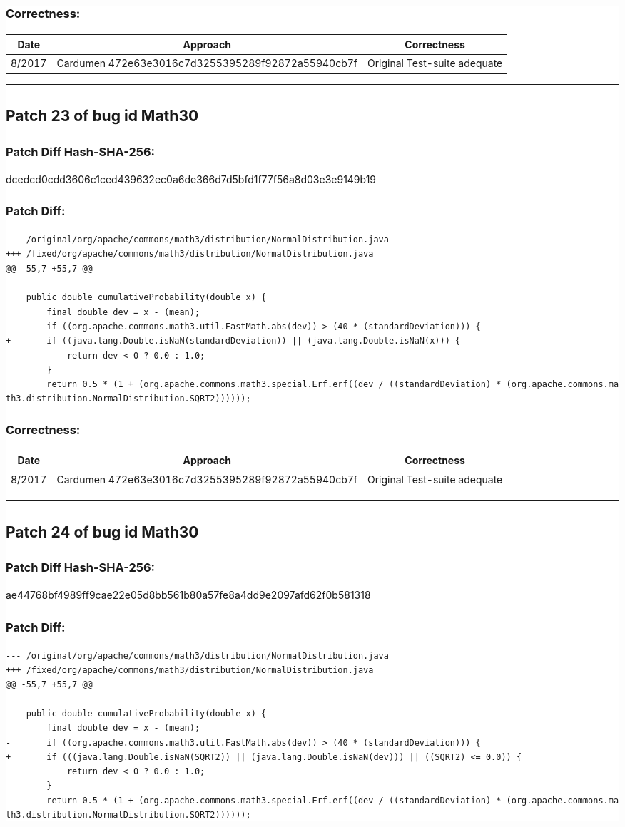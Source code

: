 ### Correctness:
Date|Approach|Correctness
------------ | ------------ | -------------
 8/2017 | Cardumen 472e63e3016c7d3255395289f92872a55940cb7f | Original Test-suite adequate

---
## Patch 23 of bug id Math30
### Patch Diff Hash-SHA-256:

dcedcd0cdd3606c1ced439632ec0a6de366d7d5bfd1f77f56a8d03e3e9149b19

### Patch Diff:
```
--- /original/org/apache/commons/math3/distribution/NormalDistribution.java	
+++ /fixed/org/apache/commons/math3/distribution/NormalDistribution.java	
@@ -55,7 +55,7 @@
 
 	public double cumulativeProbability(double x) {
 		final double dev = x - (mean);
-		if ((org.apache.commons.math3.util.FastMath.abs(dev)) > (40 * (standardDeviation))) {
+		if ((java.lang.Double.isNaN(standardDeviation)) || (java.lang.Double.isNaN(x))) {
 			return dev < 0 ? 0.0 : 1.0;
 		}
 		return 0.5 * (1 + (org.apache.commons.math3.special.Erf.erf((dev / ((standardDeviation) * (org.apache.commons.math3.distribution.NormalDistribution.SQRT2))))));
```

### Correctness:
Date|Approach|Correctness
------------ | ------------ | -------------
 8/2017 | Cardumen 472e63e3016c7d3255395289f92872a55940cb7f | Original Test-suite adequate

---
## Patch 24 of bug id Math30
### Patch Diff Hash-SHA-256:

ae44768bf4989ff9cae22e05d8bb561b80a57fe8a4dd9e2097afd62f0b581318

### Patch Diff:
```
--- /original/org/apache/commons/math3/distribution/NormalDistribution.java	
+++ /fixed/org/apache/commons/math3/distribution/NormalDistribution.java	
@@ -55,7 +55,7 @@
 
 	public double cumulativeProbability(double x) {
 		final double dev = x - (mean);
-		if ((org.apache.commons.math3.util.FastMath.abs(dev)) > (40 * (standardDeviation))) {
+		if (((java.lang.Double.isNaN(SQRT2)) || (java.lang.Double.isNaN(dev))) || ((SQRT2) <= 0.0)) {
 			return dev < 0 ? 0.0 : 1.0;
 		}
 		return 0.5 * (1 + (org.apache.commons.math3.special.Erf.erf((dev / ((standardDeviation) * (org.apache.commons.math3.distribution.NormalDistribution.SQRT2))))));
```
